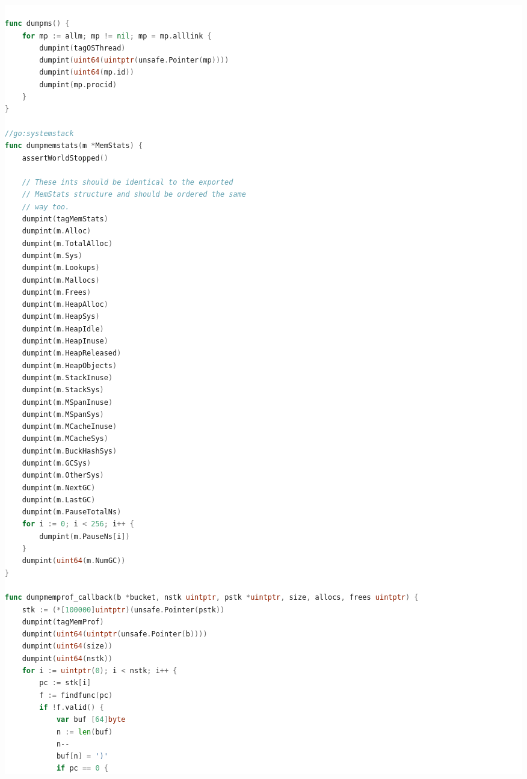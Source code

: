 ```go

func dumpms() {
	for mp := allm; mp != nil; mp = mp.alllink {
		dumpint(tagOSThread)
		dumpint(uint64(uintptr(unsafe.Pointer(mp))))
		dumpint(uint64(mp.id))
		dumpint(mp.procid)
	}
}

//go:systemstack
func dumpmemstats(m *MemStats) {
	assertWorldStopped()

	// These ints should be identical to the exported
	// MemStats structure and should be ordered the same
	// way too.
	dumpint(tagMemStats)
	dumpint(m.Alloc)
	dumpint(m.TotalAlloc)
	dumpint(m.Sys)
	dumpint(m.Lookups)
	dumpint(m.Mallocs)
	dumpint(m.Frees)
	dumpint(m.HeapAlloc)
	dumpint(m.HeapSys)
	dumpint(m.HeapIdle)
	dumpint(m.HeapInuse)
	dumpint(m.HeapReleased)
	dumpint(m.HeapObjects)
	dumpint(m.StackInuse)
	dumpint(m.StackSys)
	dumpint(m.MSpanInuse)
	dumpint(m.MSpanSys)
	dumpint(m.MCacheInuse)
	dumpint(m.MCacheSys)
	dumpint(m.BuckHashSys)
	dumpint(m.GCSys)
	dumpint(m.OtherSys)
	dumpint(m.NextGC)
	dumpint(m.LastGC)
	dumpint(m.PauseTotalNs)
	for i := 0; i < 256; i++ {
		dumpint(m.PauseNs[i])
	}
	dumpint(uint64(m.NumGC))
}

func dumpmemprof_callback(b *bucket, nstk uintptr, pstk *uintptr, size, allocs, frees uintptr) {
	stk := (*[100000]uintptr)(unsafe.Pointer(pstk))
	dumpint(tagMemProf)
	dumpint(uint64(uintptr(unsafe.Pointer(b))))
	dumpint(uint64(size))
	dumpint(uint64(nstk))
	for i := uintptr(0); i < nstk; i++ {
		pc := stk[i]
		f := findfunc(pc)
		if !f.valid() {
			var buf [64]byte
			n := len(buf)
			n--
			buf[n] = ')'
			if pc == 0 {
```